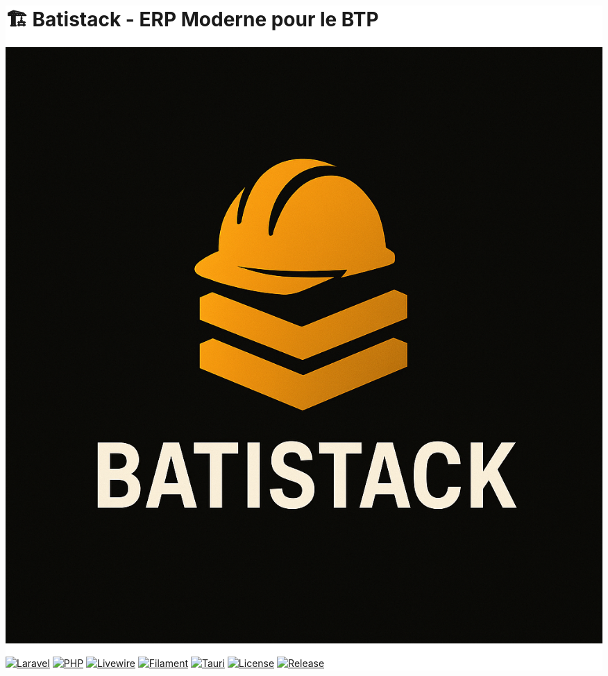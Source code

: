 # 🏗️ Batistack - ERP Moderne pour le BTP

![Banner](.github/assets/banner.png)

[![Laravel](https://img.shields.io/badge/Laravel-12.0-FF2D20?style=for-the-badge&logo=laravel&logoColor=white)](https://laravel.com)
[![PHP](https://img.shields.io/badge/PHP-8.2+-777BB4?style=for-the-badge&logo=php&logoColor=white)](https://php.net)
[![Livewire](https://img.shields.io/badge/Livewire-4.0-4B56BE?style=for-the-badge&logo=livewire&logoColor=white)](https://laravel-livewire.com)
[![Filament](https://img.shields.io/badge/Filament-4.0-F59E0B?style=for-the-badge&logo=filament&logoColor=white)](https://filamentphp.com)
[![Tauri](https://img.shields.io/badge/Tauri-2.0-24C8DB?style=for-the-badge&logo=tauri&logoColor=white)](https://tauri.app)
[![License](https://img.shields.io/github/license/vortechstudio/batistack2?style=for-the-badge)](LICENSE)
[![Release](https://img.shields.io/github/v/release/BatistackApp/Core?style=for-the-badge)](https://github.com/BatistackApp/Core/releases)
